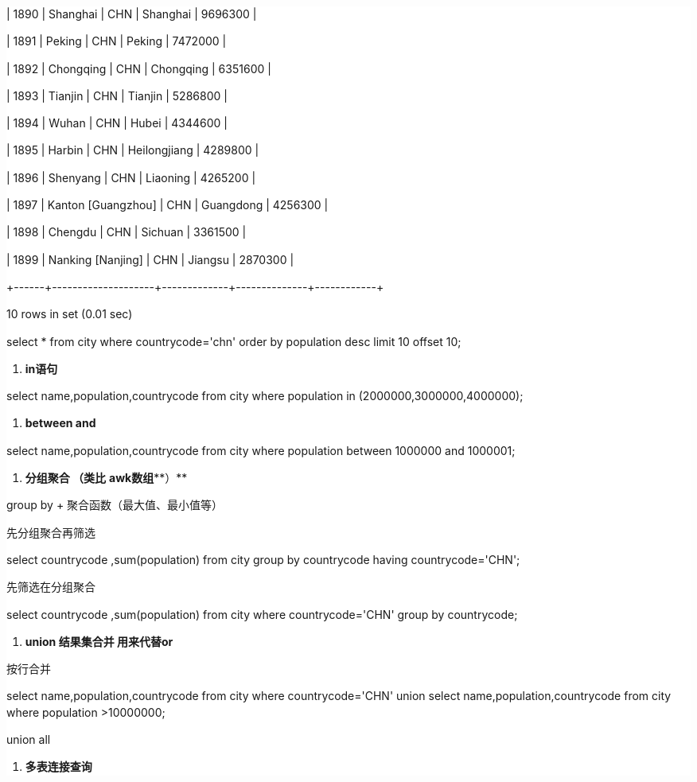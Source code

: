 | 1890 | Shanghai | CHN | Shanghai | 9696300 |

| 1891 | Peking | CHN | Peking | 7472000 |

| 1892 | Chongqing | CHN | Chongqing | 6351600 |

| 1893 | Tianjin | CHN | Tianjin | 5286800 |

| 1894 | Wuhan | CHN | Hubei | 4344600 |

| 1895 | Harbin | CHN | Heilongjiang | 4289800 |

| 1896 | Shenyang | CHN | Liaoning | 4265200 |

| 1897 | Kanton [Guangzhou] | CHN | Guangdong | 4256300 |

| 1898 | Chengdu | CHN | Sichuan | 3361500 |

| 1899 | Nanking [Nanjing] | CHN | Jiangsu | 2870300 |

+------+--------------------+-------------+--------------+------------+

10 rows in set (0.01 sec)

select * from city where countrycode='chn' order by population desc  limit 10 offset 10;

1. **in语句**

select name,population,countrycode from city where population in (2000000,3000000,4000000);

1. **between and**

select name,population,countrycode from city where population between 1000000 and 1000001;

1. **分组聚合 （类比** **awk数组****）**

group by + 聚合函数（最大值、最小值等）

先分组聚合再筛选

select countrycode ,sum(population) from city group by countrycode having countrycode='CHN';

先筛选在分组聚合

select countrycode ,sum(population) from city where countrycode='CHN' group by countrycode;

1. **union 结果集合并 用来代替or**

按行合并

select name,population,countrycode from city where countrycode='CHN' union select name,population,countrycode from city where population >10000000;

union all

1. **多表连接查询**
